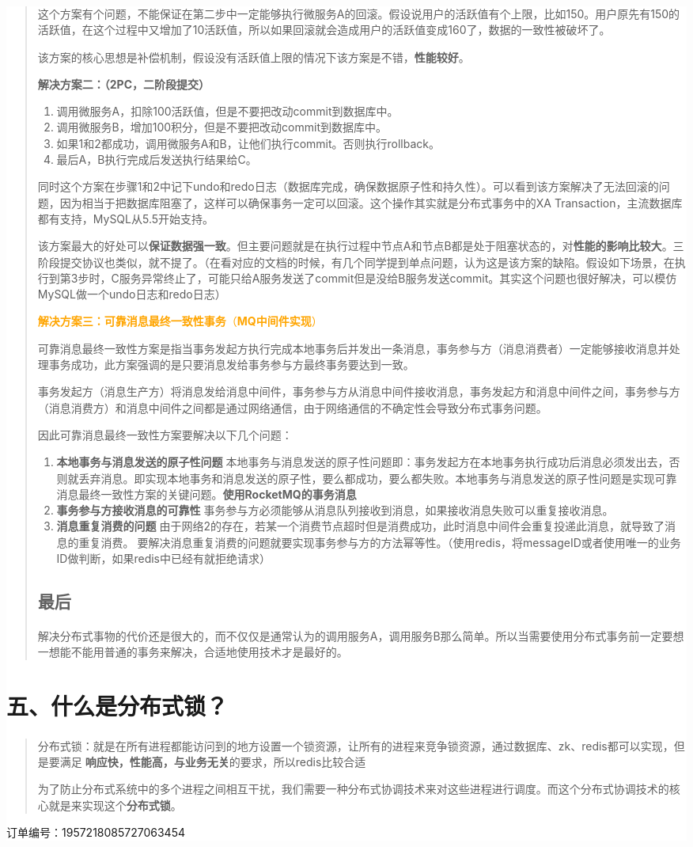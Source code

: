 >这个方案有个问题，不能保证在第二步中一定能够执行微服务A的回滚。假设说用户的活跃值有个上限，比如150。用户原先有150的活跃值，在这个过程中又增加了10活跃值，所以如果回滚就会造成用户的活跃值变成160了，数据的一致性被破坏了。
>
>该方案的核心思想是补偿机制，假设没有活跃值上限的情况下该方案是不错，**性能较好**。
>
>**解决方案二：（2PC，二阶段提交）**
>
>1. 调用微服务A，扣除100活跃值，但是不要把改动commit到数据库中。
>2. 调用微服务B，增加100积分，但是不要把改动commit到数据库中。
>3. 如果1和2都成功，调用微服务A和B，让他们执行commit。否则执行rollback。
>4. 最后A，B执行完成后发送执行结果给C。
>
>同时这个方案在步骤1和2中记下undo和redo日志（数据库完成，确保数据原子性和持久性）。可以看到该方案解决了无法回滚的问题，因为相当于把数据库阻塞了，这样可以确保事务一定可以回滚。这个操作其实就是分布式事务中的XA Transaction，主流数据库都有支持，MySQL从5.5开始支持。
>
>该方案最大的好处可以**保证数据强一致**。但主要问题就是在执行过程中节点A和节点B都是处于阻塞状态的，对**性能的影响比较大**。三阶段提交协议也类似，就不提了。（在看对应的文档的时候，有几个同学提到单点问题，认为这是该方案的缺陷。假设如下场景，在执行到第3步时，C服务异常终止了，可能只给A服务发送了commit但是没给B服务发送commit。其实这个问题也很好解决，可以模仿MySQL做一个undo日志和redo日志）
>
><font color = orange>**解决方案三：可靠消息最终一致性事务**（**MQ中间件实现**）</font>
>
>可靠消息最终一致性方案是指当事务发起方执行完成本地事务后并发出一条消息，事务参与方（消息消费者）一定能够接收消息并处理事务成功，此方案强调的是只要消息发给事务参与方最终事务要达到一致。
>
>事务发起方（消息生产方）将消息发给消息中间件，事务参与方从消息中间件接收消息，事务发起方和消息中间件之间，事务参与方（消息消费方）和消息中间件之间都是通过网络通信，由于网络通信的不确定性会导致分布式事务问题。
>
>因此可靠消息最终一致性方案要解决以下几个问题：
>
>1. **本地事务与消息发送的原子性问题**
>    本地事务与消息发送的原子性问题即：事务发起方在本地事务执行成功后消息必须发出去，否则就丢弃消息。即实现本地事务和消息发送的原子性，要么都成功，要么都失败。本地事务与消息发送的原子性问题是实现可靠消息最终一致性方案的关键问题。**使用RocketMQ的事务消息**
>2. **事务参与方接收消息的可靠性**
>    事务参与方必须能够从消息队列接收到消息，如果接收消息失败可以重复接收消息。
>3. **消息重复消费的问题**
>    由于网络2的存在，若某一个消费节点超时但是消费成功，此时消息中间件会重复投递此消息，就导致了消息的重复消费。
>    要解决消息重复消费的问题就要实现事务参与方的方法幂等性。（使用redis，将messageID或者使用唯一的业务ID做判断，如果redis中已经有就拒绝请求）
>
>## 最后
>
>解决分布式事物的代价还是很大的，而不仅仅是通常认为的调用服务A，调用服务B那么简单。所以当需要使用分布式事务前一定要想一想能不能用普通的事务来解决，合适地使用技术才是最好的。



# 五、什么是分布式锁？

>分布式锁：就是在所有进程都能访问到的地方设置一个锁资源，让所有的进程来竞争锁资源，通过数据库、zk、redis都可以实现，但是要满足 **响应快，性能高，与业务无关**的要求，所以redis比较合适
>
>为了防止分布式系统中的多个进程之间相互干扰，我们需要一种分布式协调技术来对这些进程进行调度。而这个分布式协调技术的核心就是来实现这个**分布式锁**。



订单编号：1957218085727063454
